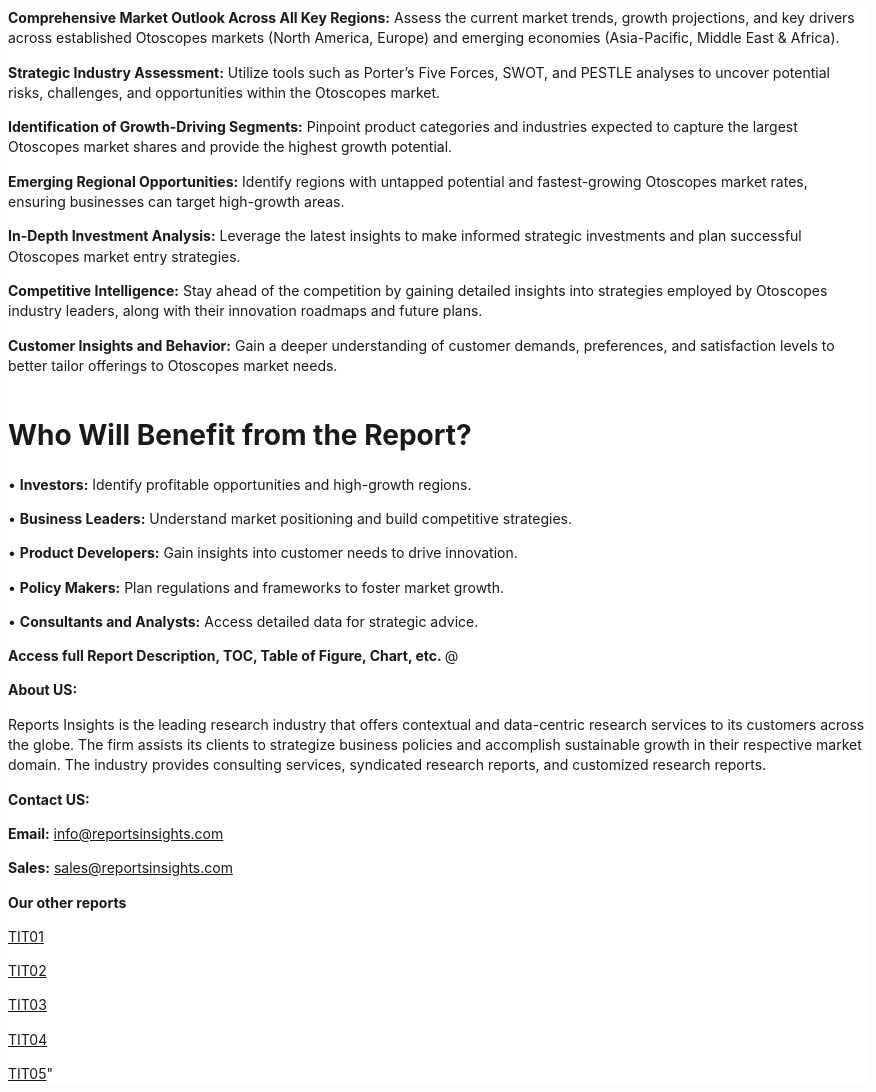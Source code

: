 <strong>Comprehensive Market Outlook Across All Key Regions:</strong>
Assess the current market trends, growth projections, and key drivers across established Otoscopes markets (North America, Europe) and emerging economies (Asia-Pacific, Middle East & Africa).

<strong>Strategic Industry Assessment:</strong>
Utilize tools such as Porter’s Five Forces, SWOT, and PESTLE analyses to uncover potential risks, challenges, and opportunities within the Otoscopes market.

<strong>Identification of Growth-Driving Segments:</strong>
Pinpoint product categories and industries expected to capture the largest Otoscopes market shares and provide the highest growth potential.

<strong>Emerging Regional Opportunities:</strong>
Identify regions with untapped potential and fastest-growing Otoscopes market rates, ensuring businesses can target high-growth areas.

<strong>In-Depth Investment Analysis:</strong>
Leverage the latest insights to make informed strategic investments and plan successful Otoscopes market entry strategies.

<strong>Competitive Intelligence:</strong>
Stay ahead of the competition by gaining detailed insights into strategies employed by Otoscopes industry leaders, along with their innovation roadmaps and future plans.

<strong>Customer Insights and Behavior:</strong>
Gain a deeper understanding of customer demands, preferences, and satisfaction levels to better tailor offerings to Otoscopes market needs.

# <strong>Who Will Benefit from the Report?</strong>

• <strong>Investors:</strong> Identify profitable opportunities and high-growth regions.

• <strong>Business Leaders:</strong> Understand market positioning and build competitive strategies.

• <strong>Product Developers:</strong> Gain insights into customer needs to drive innovation.

• <strong>Policy Makers:</strong> Plan regulations and frameworks to foster market growth.

• <strong>Consultants and Analysts:</strong> Access detailed data for strategic advice.
</ul>
<strong>Access full Report Description, TOC, Table of Figure, Chart, etc. </strong>@  <a href= style=color:#0000ff;></a></font>

<strong><strong>About US</strong>:</strong>

Reports Insights is the leading research industry that offers contextual and data-centric research services to its customers across the globe. The firm assists its clients to strategize business policies and accomplish sustainable growth in their respective market domain. The industry provides consulting services, syndicated research reports, and customized research reports.

<strong>Contact US:</strong>

<p class=""""><b>Email:</b> <a href=mailto:info@reportsinsights.com>info@reportsinsights.com</a></p>
<p class=""""><b>Sales:</b> <a href=mailto:sales@reportsinsights.com>sales@reportsinsights.com</a></p>

<strong>Our other reports</strong>

<a href=LIN01>TIT01</a>

<a href=LIN02>TIT02</a>

<a href=LIN03>TIT03</a>

<a href=LIN04>TIT04</a>

<a href=LIN05>TIT05</a>"
